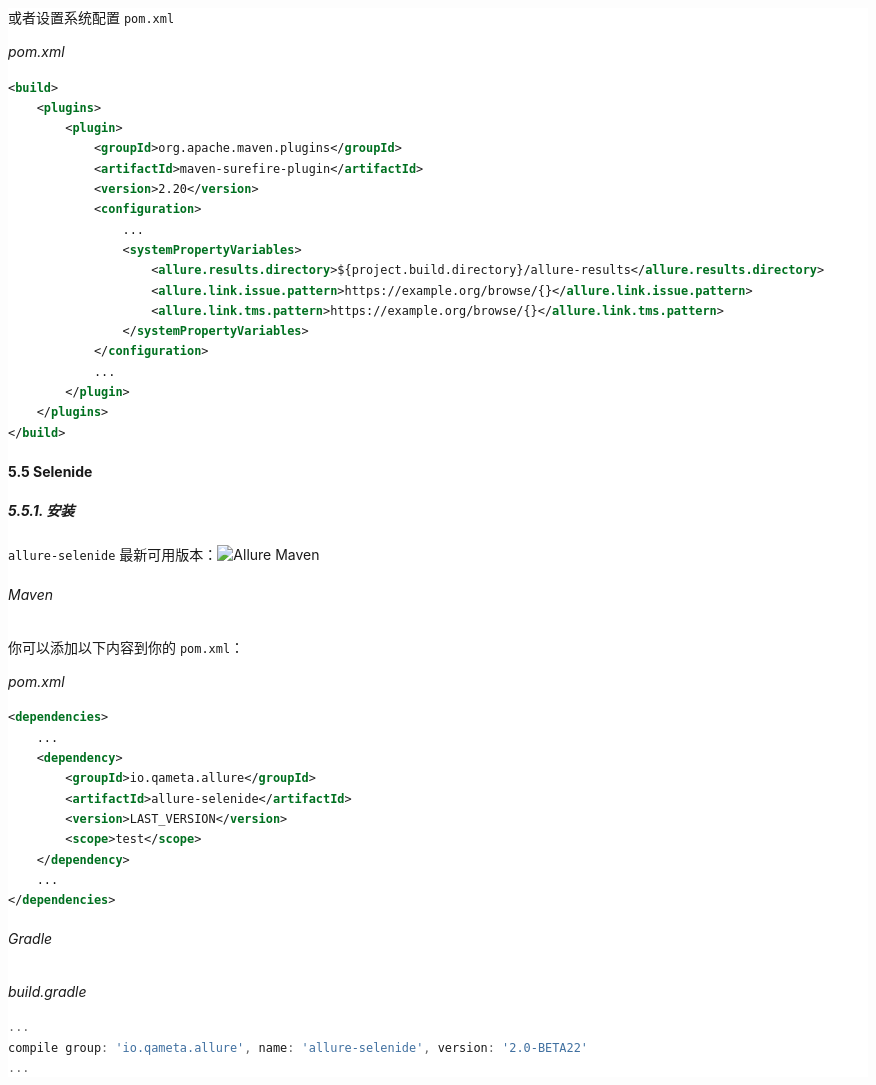 或者设置系统配置 `pom.xml`

*pom.xml*
```xml
<build>
    <plugins>
        <plugin>
            <groupId>org.apache.maven.plugins</groupId>
            <artifactId>maven-surefire-plugin</artifactId>
            <version>2.20</version>
            <configuration>
                ...
                <systemPropertyVariables>
                    <allure.results.directory>${project.build.directory}/allure-results</allure.results.directory>
                    <allure.link.issue.pattern>https://example.org/browse/{}</allure.link.issue.pattern>
                    <allure.link.tms.pattern>https://example.org/browse/{}</allure.link.tms.pattern>
                </systemPropertyVariables>
            </configuration>
            ...
        </plugin>
    </plugins>
</build>
```

#### 5.5 Selenide

##### 5.5.1. 安装

`allure-selenide` 最新可用版本：![Allure Maven](https://img.shields.io/maven-central/v/io.qameta.allure/allure-selenide.svg)

###### Maven

你可以添加以下内容到你的 `pom.xml`：

*pom.xml*
```xml
<dependencies>
    ...
    <dependency>
        <groupId>io.qameta.allure</groupId>
        <artifactId>allure-selenide</artifactId>
        <version>LAST_VERSION</version>
        <scope>test</scope>
    </dependency>
    ...
</dependencies>
```

###### Gradle

*build.gradle*
```groovy
...
compile group: 'io.qameta.allure', name: 'allure-selenide', version: '2.0-BETA22'
...
```
